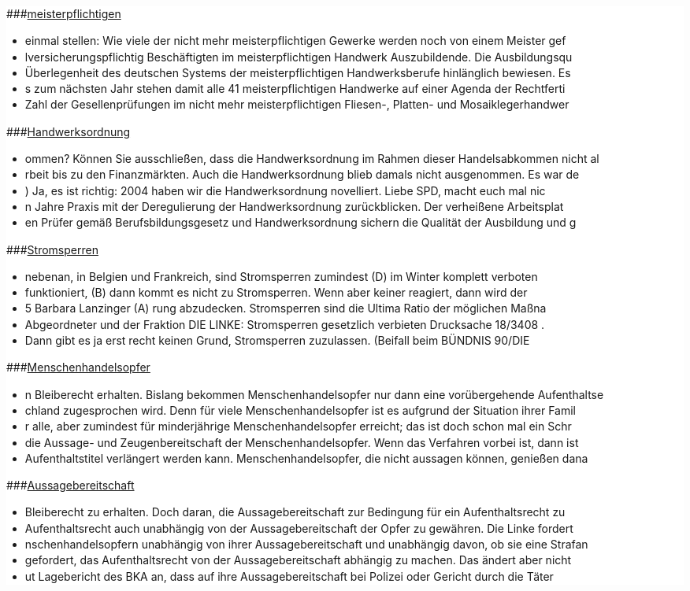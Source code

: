 ###[meisterpflichtigen](#bundestag-18-74)

* einmal stellen: Wie viele der nicht mehr meisterpflichtigen Gewerke werden noch von einem Meister gef
* lversicherungspflichtig Beschäftigten im meisterpflichtigen Handwerk Auszubildende. Die Ausbildungsqu
*  Überlegenheit des deutschen Systems der meisterpflichtigen Handwerksberufe hinlänglich bewiesen. Es 
* s zum nächsten Jahr stehen damit alle 41 meisterpflichtigen Handwerke auf einer Agenda der Rechtferti
* Zahl der Gesellenprüfungen im nicht mehr meisterpflichtigen Fliesen-, Platten- und Mosaiklegerhandwer 

###[Handwerksordnung](#bundestag-18-74)

* ommen? Können Sie ausschließen, dass die Handwerksordnung im Rahmen dieser Handelsabkommen nicht al
* rbeit bis zu den Finanzmärkten. Auch die Handwerksordnung blieb damals nicht ausgenommen. Es war de
* ) Ja, es ist richtig: 2004 haben wir die Handwerksordnung novelliert. Liebe SPD, macht euch mal nic
* n Jahre Praxis mit der Deregulierung der Handwerksordnung zurückblicken. Der verheißene Arbeitsplat
* en Prüfer gemäß Berufsbildungsgesetz und Handwerksordnung sichern die Qualität der Ausbildung und g 

###[Stromsperren](#bundestag-18-74)

* nebenan, in Belgien und Frankreich, sind Stromsperren zumindest (D) im Winter komplett verboten
* funktioniert, (B) dann kommt es nicht zu Stromsperren. Wenn aber keiner reagiert, dann wird der
* 5 Barbara Lanzinger (A) rung abzudecken. Stromsperren sind die Ultima Ratio der möglichen Maßna
* Abgeordneter und der Fraktion DIE LINKE: Stromsperren gesetzlich verbieten Drucksache 18/3408 .
* Dann gibt es ja erst recht keinen Grund, Stromsperren zuzulassen. (Beifall beim BÜNDNIS 90/DIE  

###[Menschenhandelsopfer](#bundestag-18-74)

* n Bleiberecht erhalten. Bislang bekommen Menschenhandelsopfer nur dann eine vorübergehende Aufenthaltse
* chland zugesprochen wird. Denn für viele Menschenhandelsopfer ist es aufgrund der Situation ihrer Famil
* r alle, aber zumindest für minderjährige Menschenhandelsopfer erreicht; das ist doch schon mal ein Schr
*  die Aussage- und Zeugenbereitschaft der Menschenhandelsopfer. Wenn das Verfahren vorbei ist, dann ist 
* Aufenthaltstitel verlängert werden kann. Menschenhandelsopfer, die nicht aussagen können, genießen dana 

###[Aussagebereitschaft](#bundestag-18-74)

* Bleiberecht zu erhalten. Doch daran, die Aussagebereitschaft zur Bedingung für ein Aufenthaltsrecht zu
* Aufenthaltsrecht auch unabhängig von der Aussagebereitschaft der Opfer zu gewähren. Die Linke fordert 
* nschenhandelsopfern unabhängig von ihrer Aussagebereitschaft und unabhängig davon, ob sie eine Strafan
*  gefordert, das Aufenthaltsrecht von der Aussagebereitschaft abhängig zu machen. Das ändert aber nicht
* ut Lagebericht des BKA an, dass auf ihre Aussagebereitschaft bei Polizei oder Gericht durch die Täter  
